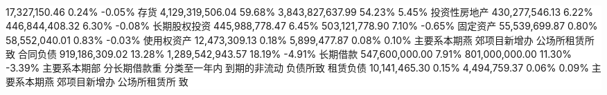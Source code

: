 17,327,150.46
0.24%
-0.05%
存货
4,129,319,506.04
59.68%
3,843,827,637.99
54.23%
5.45%
投资性房地产
430,277,546.13
6.22%
446,844,408.32
6.30%
-0.08%
长期股权投资
445,988,778.47
6.45%
503,121,778.90
7.10%
-0.65%
固定资产
55,539,699.87
0.80%
58,552,040.01
0.83%
-0.03%
使用权资产
12,473,309.13
0.18%
5,899,477.87
0.08%
0.10%
主要系本期燕
郊项目新增办
公场所租赁所
致
合同负债
919,186,309.02
13.28%
1,289,542,943.57
18.19%
-4.91%
长期借款
547,600,000.00
7.91%
801,000,000.00
11.30%
-3.39%
主要系本期部
分长期借款重
分类至一年内
到期的非流动
负债所致
租赁负债
10,141,465.30
0.15%
4,494,759.37
0.06%
0.09%
主要系本期燕
郊项目新增办
公场所租赁所
致